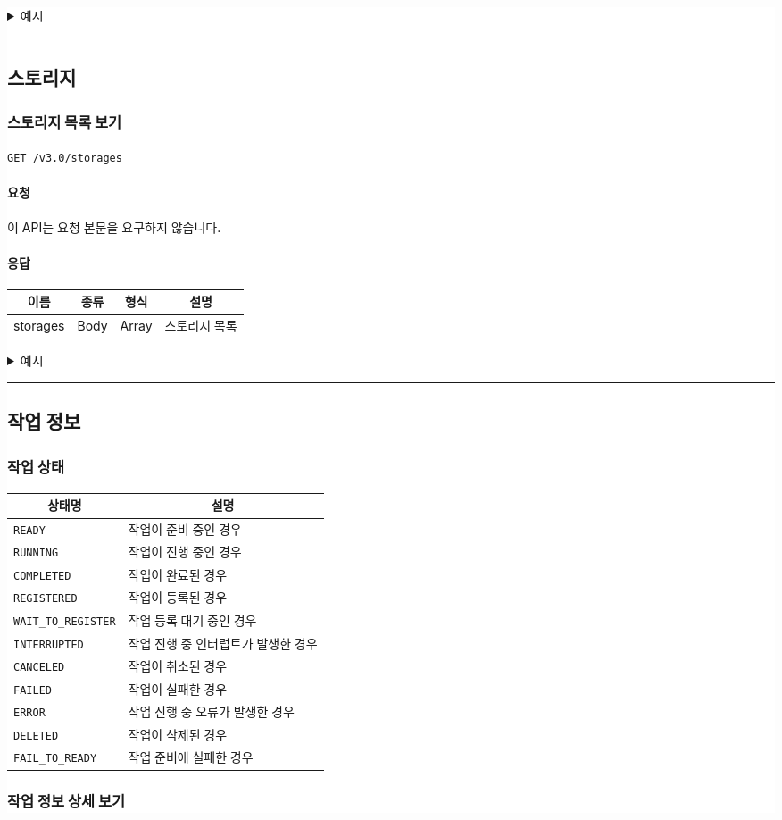 <details><summary>예시</summary></details>

---

## 스토리지

### 스토리지 목록 보기

```
GET /v3.0/storages
```

#### 요청

이 API는 요청 본문을 요구하지 않습니다.

#### 응답

| 이름       | 종류   | 형식    | 설명      |
|----------|------|-------|---------|
| storages | Body | Array | 스토리지 목록 |

<details><summary>예시</summary></details>

---

## 작업 정보

### 작업 상태

| 상태명                | 설명                   |
|--------------------|----------------------|
| `READY`            | 작업이 준비 중인 경우         |
| `RUNNING`          | 작업이 진행 중인 경우         |
| `COMPLETED`        | 작업이 완료된 경우           |
| `REGISTERED`       | 작업이 등록된 경우           |
| `WAIT_TO_REGISTER` | 작업 등록 대기 중인 경우       |
| `INTERRUPTED`      | 작업 진행 중 인터럽트가 발생한 경우 |
| `CANCELED`         | 작업이 취소된 경우           |
| `FAILED`           | 작업이 실패한 경우           |
| `ERROR`            | 작업 진행 중 오류가 발생한 경우   |
| `DELETED`          | 작업이 삭제된 경우           |
| `FAIL_TO_READY`    | 작업 준비에 실패한 경우        |

### 작업 정보 상세 보기

